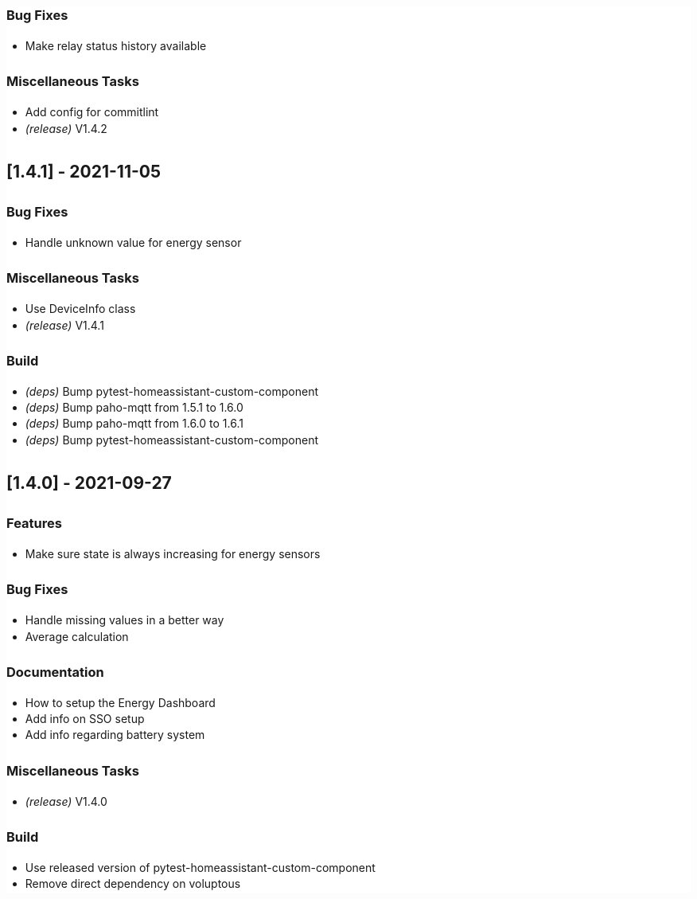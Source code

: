### Bug Fixes

- Make relay status history available

### Miscellaneous Tasks

- Add config for commitlint
- *(release)* V1.4.2

## [1.4.1] - 2021-11-05

### Bug Fixes

- Handle unknown value for energy sensor

### Miscellaneous Tasks

- Use DeviceInfo class
- *(release)* V1.4.1

### Build

- *(deps)* Bump pytest-homeassistant-custom-component
- *(deps)* Bump paho-mqtt from 1.5.1 to 1.6.0
- *(deps)* Bump paho-mqtt from 1.6.0 to 1.6.1
- *(deps)* Bump pytest-homeassistant-custom-component

## [1.4.0] - 2021-09-27

### Features

- Make sure state is always increasing for energy sensors

### Bug Fixes

- Handle missing values in a better way
- Average calculation

### Documentation

- How to setup the Energy Dashboard
- Add info on SSO setup
- Add info regarding battery system

### Miscellaneous Tasks

- *(release)* V1.4.0

### Build

- Use released version of pytest-homeassistant-custom-component
- Remove direct dependency on voluptous
